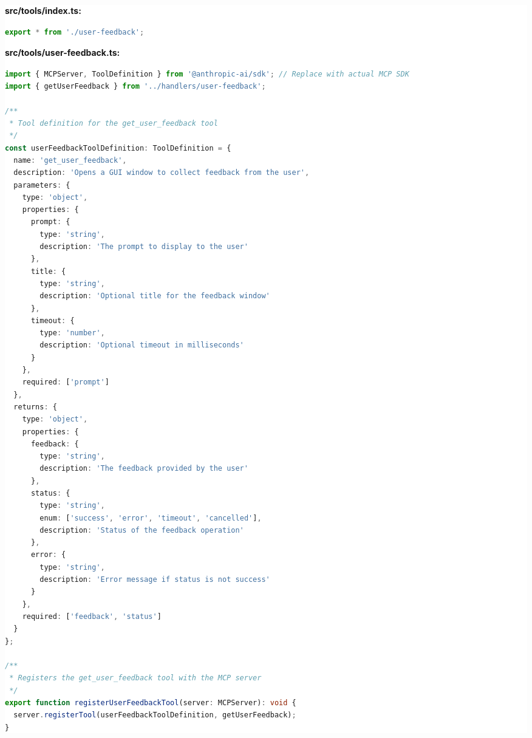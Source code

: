 **src/tools/index.ts:**
```typescript
export * from './user-feedback';
```

**src/tools/user-feedback.ts:**
```typescript
import { MCPServer, ToolDefinition } from '@anthropic-ai/sdk'; // Replace with actual MCP SDK
import { getUserFeedback } from '../handlers/user-feedback';

/**
 * Tool definition for the get_user_feedback tool
 */
const userFeedbackToolDefinition: ToolDefinition = {
  name: 'get_user_feedback',
  description: 'Opens a GUI window to collect feedback from the user',
  parameters: {
    type: 'object',
    properties: {
      prompt: {
        type: 'string',
        description: 'The prompt to display to the user'
      },
      title: {
        type: 'string',
        description: 'Optional title for the feedback window'
      },
      timeout: {
        type: 'number',
        description: 'Optional timeout in milliseconds'
      }
    },
    required: ['prompt']
  },
  returns: {
    type: 'object',
    properties: {
      feedback: {
        type: 'string',
        description: 'The feedback provided by the user'
      },
      status: {
        type: 'string',
        enum: ['success', 'error', 'timeout', 'cancelled'],
        description: 'Status of the feedback operation'
      },
      error: {
        type: 'string',
        description: 'Error message if status is not success'
      }
    },
    required: ['feedback', 'status']
  }
};

/**
 * Registers the get_user_feedback tool with the MCP server
 */
export function registerUserFeedbackTool(server: MCPServer): void {
  server.registerTool(userFeedbackToolDefinition, getUserFeedback);
}
```
